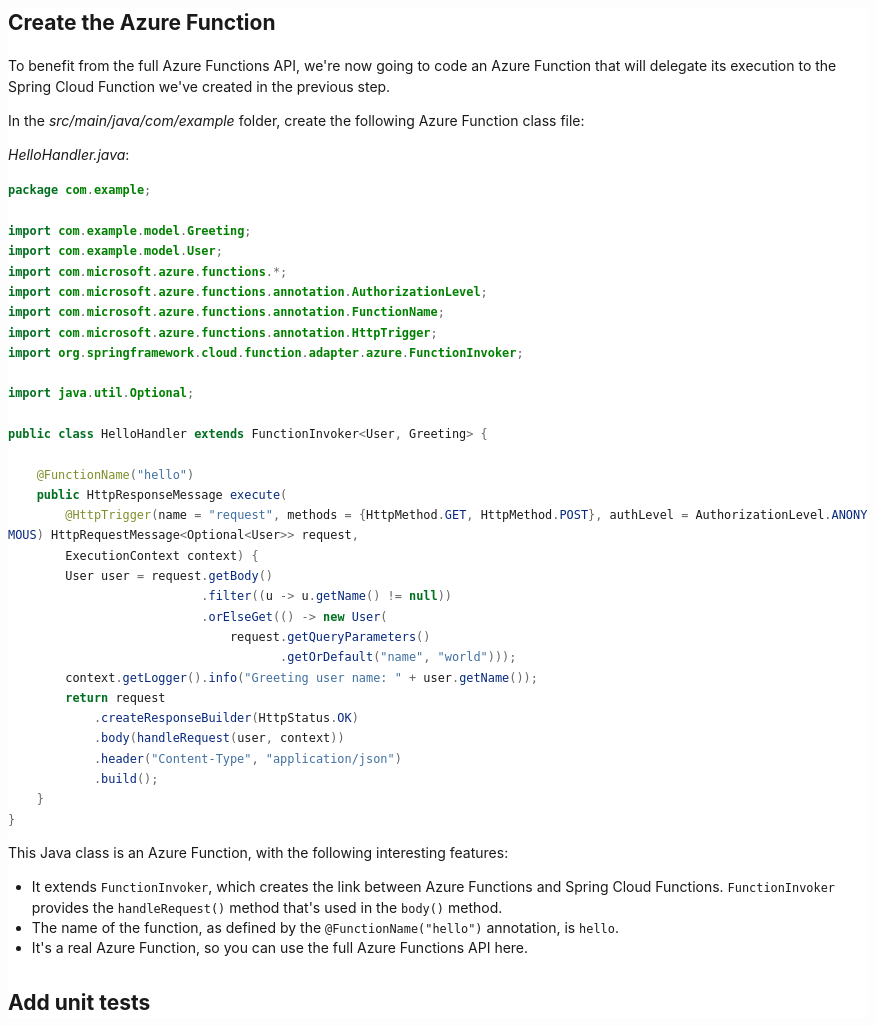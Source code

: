 ## Create the Azure Function

To benefit from the full Azure Functions API, we're now going to code an Azure Function that will delegate its execution to the Spring Cloud Function we've created in the previous step.

In the *src/main/java/com/example* folder, create the following Azure Function class file:

*HelloHandler.java*:

```java
package com.example;

import com.example.model.Greeting;
import com.example.model.User;
import com.microsoft.azure.functions.*;
import com.microsoft.azure.functions.annotation.AuthorizationLevel;
import com.microsoft.azure.functions.annotation.FunctionName;
import com.microsoft.azure.functions.annotation.HttpTrigger;
import org.springframework.cloud.function.adapter.azure.FunctionInvoker;

import java.util.Optional;

public class HelloHandler extends FunctionInvoker<User, Greeting> {

    @FunctionName("hello")
    public HttpResponseMessage execute(
        @HttpTrigger(name = "request", methods = {HttpMethod.GET, HttpMethod.POST}, authLevel = AuthorizationLevel.ANONYMOUS) HttpRequestMessage<Optional<User>> request,
        ExecutionContext context) {
        User user = request.getBody()
                           .filter((u -> u.getName() != null))
                           .orElseGet(() -> new User(
                               request.getQueryParameters()
                                      .getOrDefault("name", "world")));
        context.getLogger().info("Greeting user name: " + user.getName());
        return request
            .createResponseBuilder(HttpStatus.OK)
            .body(handleRequest(user, context))
            .header("Content-Type", "application/json")
            .build();
    }
}
```

This Java class is an Azure Function, with the following interesting features:

- It extends `FunctionInvoker`, which creates the link between Azure Functions and Spring Cloud Functions. `FunctionInvoker` provides the `handleRequest()` method that's used in the `body()` method.
- The name of the function, as defined by the `@FunctionName("hello")` annotation, is `hello`.
- It's a real Azure Function, so you can use the full Azure Functions API here.

## Add unit tests
